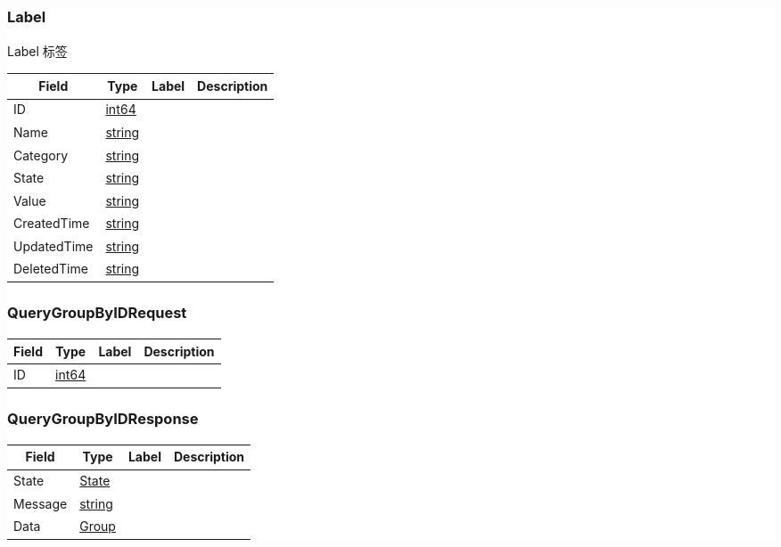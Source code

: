 




<a name="standard.Label"></a>

### Label
Label 标签


| Field | Type | Label | Description |
| ----- | ---- | ----- | ----------- |
| ID | [int64](#int64) |  |  |
| Name | [string](#string) |  |  |
| Category | [string](#string) |  |  |
| State | [string](#string) |  |  |
| Value | [string](#string) |  |  |
| CreatedTime | [string](#string) |  |  |
| UpdatedTime | [string](#string) |  |  |
| DeletedTime | [string](#string) |  |  |






<a name="standard.QueryGroupByIDRequest"></a>

### QueryGroupByIDRequest



| Field | Type | Label | Description |
| ----- | ---- | ----- | ----------- |
| ID | [int64](#int64) |  |  |






<a name="standard.QueryGroupByIDResponse"></a>

### QueryGroupByIDResponse



| Field | Type | Label | Description |
| ----- | ---- | ----- | ----------- |
| State | [State](#standard.State) |  |  |
| Message | [string](#string) |  |  |
| Data | [Group](#standard.Group) |  |  |
